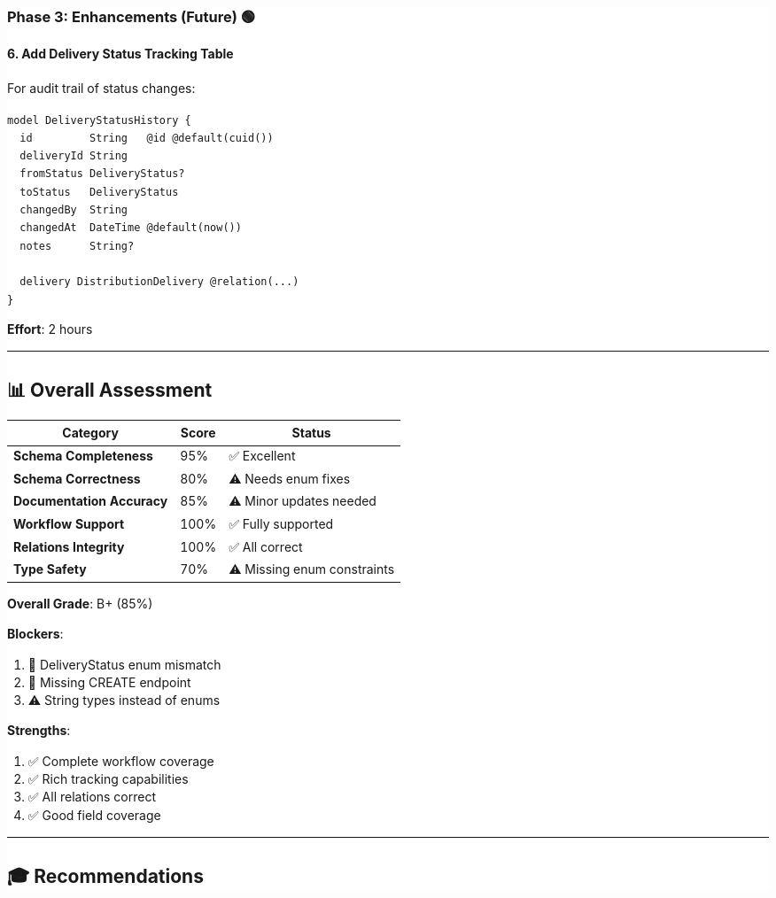 
### **Phase 3: Enhancements (Future)** 🟢

#### 6. Add Delivery Status Tracking Table
For audit trail of status changes:
```prisma
model DeliveryStatusHistory {
  id         String   @id @default(cuid())
  deliveryId String
  fromStatus DeliveryStatus?
  toStatus   DeliveryStatus
  changedBy  String
  changedAt  DateTime @default(now())
  notes      String?
  
  delivery DistributionDelivery @relation(...)
}
```

**Effort**: 2 hours

---

## 📊 Overall Assessment

| Category | Score | Status |
|----------|-------|--------|
| **Schema Completeness** | 95% | ✅ Excellent |
| **Schema Correctness** | 80% | ⚠️ Needs enum fixes |
| **Documentation Accuracy** | 85% | ⚠️ Minor updates needed |
| **Workflow Support** | 100% | ✅ Fully supported |
| **Relations Integrity** | 100% | ✅ All correct |
| **Type Safety** | 70% | ⚠️ Missing enum constraints |

**Overall Grade**: B+ (85%)

**Blockers**: 
1. 🔴 DeliveryStatus enum mismatch
2. 🔴 Missing CREATE endpoint
3. ⚠️ String types instead of enums

**Strengths**:
1. ✅ Complete workflow coverage
2. ✅ Rich tracking capabilities
3. ✅ All relations correct
4. ✅ Good field coverage

---

## 🎓 Recommendations
